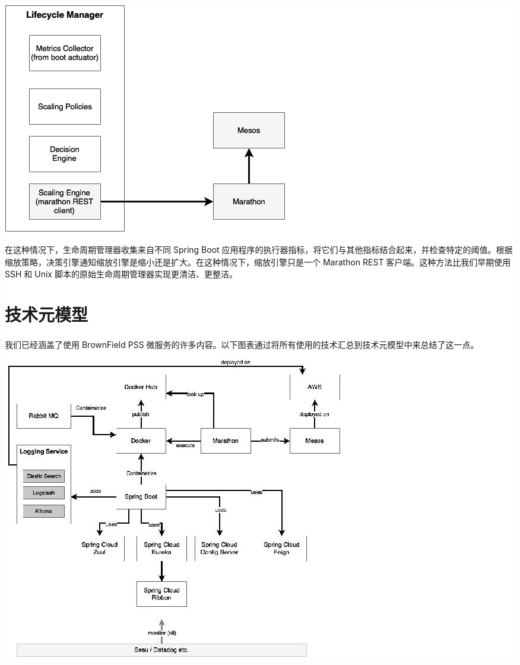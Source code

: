 ![重写生命周期管理器与 Mesos 和 Marathon](img/B05447_09_19.jpg)

在这种情况下，生命周期管理器收集来自不同 Spring Boot 应用程序的执行器指标，将它们与其他指标结合起来，并检查特定的阈值。根据缩放策略，决策引擎通知缩放引擎是缩小还是扩大。在这种情况下，缩放引擎只是一个 Marathon REST 客户端。这种方法比我们早期使用 SSH 和 Unix 脚本的原始生命周期管理器实现更清洁、更整洁。

# 技术元模型

我们已经涵盖了使用 BrownField PSS 微服务的许多内容。以下图表通过将所有使用的技术汇总到技术元模型中来总结了这一点。

![技术元模型](img/B05447_09_20.jpg)
